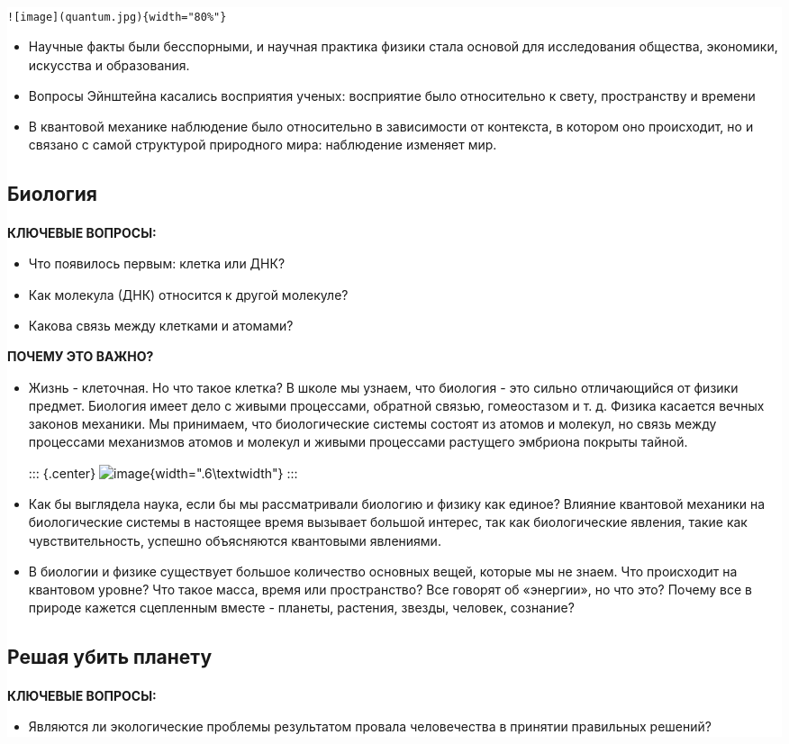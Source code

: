     ![image](quantum.jpg){width="80%"}

-   Научные факты были бесспорными, и научная практика физики стала
    основой для исследования общества, экономики, искусства и
    образования.

-   Вопросы Эйнштейна касались восприятия ученых: восприятие было
    относительно к свету, пространству и времени

-   В квантовой механике наблюдение было относительно в зависимости от
    контекста, в котором оно происходит, но и связано с самой структурой
    природного мира: наблюдение изменяет мир.

## Биология

**КЛЮЧЕВЫЕ ВОПРОСЫ:**

-   Что появилось первым: клетка или ДНК?

-   Как молекула (ДНК) относится к другой молекуле?

-   Какова связь между клетками и атомами?

**ПОЧЕМУ ЭТО ВАЖНО?**

-   Жизнь - клеточная. Но что такое клетка? В школе мы узнаем, что
    биология - это сильно отличающийся от физики предмет. Биология имеет
    дело с живыми процессами, обратной связью, гомеостазом и т. д.
    Физика касается вечных законов механики. Мы принимаем, что
    биологические системы состоят из атомов и молекул, но связь между
    процессами механизмов атомов и молекул и живыми процессами растущего
    эмбриона покрыты тайной.

    ::: {.center}
    ![image](quantum_biology.png){width=".6\\textwidth"}
    :::

-   Как бы выглядела наука, если бы мы рассматривали биологию и физику
    как единое? Влияние квантовой механики на биологические системы в
    настоящее время вызывает большой интерес, так как биологические
    явления, такие как чувствительность, успешно объясняются квантовыми
    явлениями.

-   В биологии и физике существует большое количество основных вещей,
    которые мы не знаем. Что происходит на квантовом уровне? Что такое
    масса, время или пространство? Все говорят об «энергии», но что это?
    Почему все в природе кажется сцепленным вместе - планеты, растения,
    звезды, человек, сознание?

## Решая убить планету

**КЛЮЧЕВЫЕ ВОПРОСЫ:**

-   Являются ли экологические проблемы результатом провала человечества
    в принятии правильных решений?
